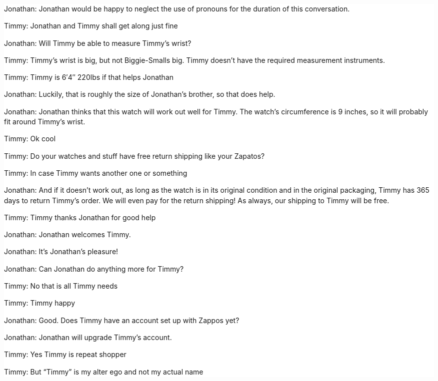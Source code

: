 
Jonathan: Jonathan would be happy to neglect the use of pronouns for the duration of this conversation.


Timmy: Jonathan and Timmy shall get along just fine


Jonathan: Will Timmy be able to measure Timmy’s wrist?


Timmy: Timmy’s wrist is big, but not Biggie-Smalls big. Timmy doesn’t have the required measurement instruments.


Timmy: Timmy is 6′4″ 220lbs if that helps Jonathan


Jonathan: Luckily, that is roughly the size of Jonathan’s brother, so that does help.


Jonathan: Jonathan thinks that this watch will work out well for Timmy. The watch’s circumference is 9 inches, so it will probably fit around Timmy’s wrist.


Timmy: Ok cool


Timmy: Do your watches and stuff have free return shipping like your Zapatos?



Timmy: In case Timmy wants another one or something



Jonathan: And if it doesn’t work out, as long as the watch is in its original condition and in the original packaging, Timmy has 365 days to return Timmy’s order. We will even pay for the return shipping! As always, our shipping to Timmy will be free.


Timmy: Timmy thanks Jonathan for good help


Jonathan: Jonathan welcomes Timmy.


Jonathan: It’s Jonathan’s pleasure!


Jonathan: Can Jonathan do anything more for Timmy?


Timmy: No that is all Timmy needs


Timmy: Timmy happy


Jonathan: Good. Does Timmy have an account set up with Zappos yet?


Jonathan: Jonathan will upgrade Timmy’s account.


Timmy: Yes Timmy is repeat shopper


Timmy: But “Timmy” is my alter ego and not my actual name

